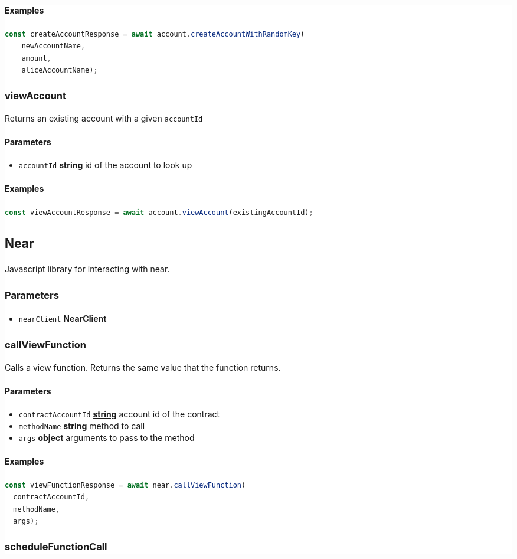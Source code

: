 #### Examples

```javascript
const createAccountResponse = await account.createAccountWithRandomKey(
    newAccountName,
    amount,
    aliceAccountName);
```

### viewAccount

Returns an existing account with a given `accountId`

#### Parameters

-   `accountId` **[string](https://developer.mozilla.org/docs/Web/JavaScript/Reference/Global_Objects/String)** id of the account to look up

#### Examples

```javascript
const viewAccountResponse = await account.viewAccount(existingAccountId);
```

## Near

Javascript library for interacting with near.

### Parameters

-   `nearClient` **NearClient** 

### callViewFunction

Calls a view function. Returns the same value that the function returns.

#### Parameters

-   `contractAccountId` **[string](https://developer.mozilla.org/docs/Web/JavaScript/Reference/Global_Objects/String)** account id of the contract
-   `methodName` **[string](https://developer.mozilla.org/docs/Web/JavaScript/Reference/Global_Objects/String)** method to call
-   `args` **[object](https://developer.mozilla.org/docs/Web/JavaScript/Reference/Global_Objects/Object)** arguments to pass to the method

#### Examples

```javascript
const viewFunctionResponse = await near.callViewFunction(
  contractAccountId, 
  methodName, 
  args);
```

### scheduleFunctionCall
